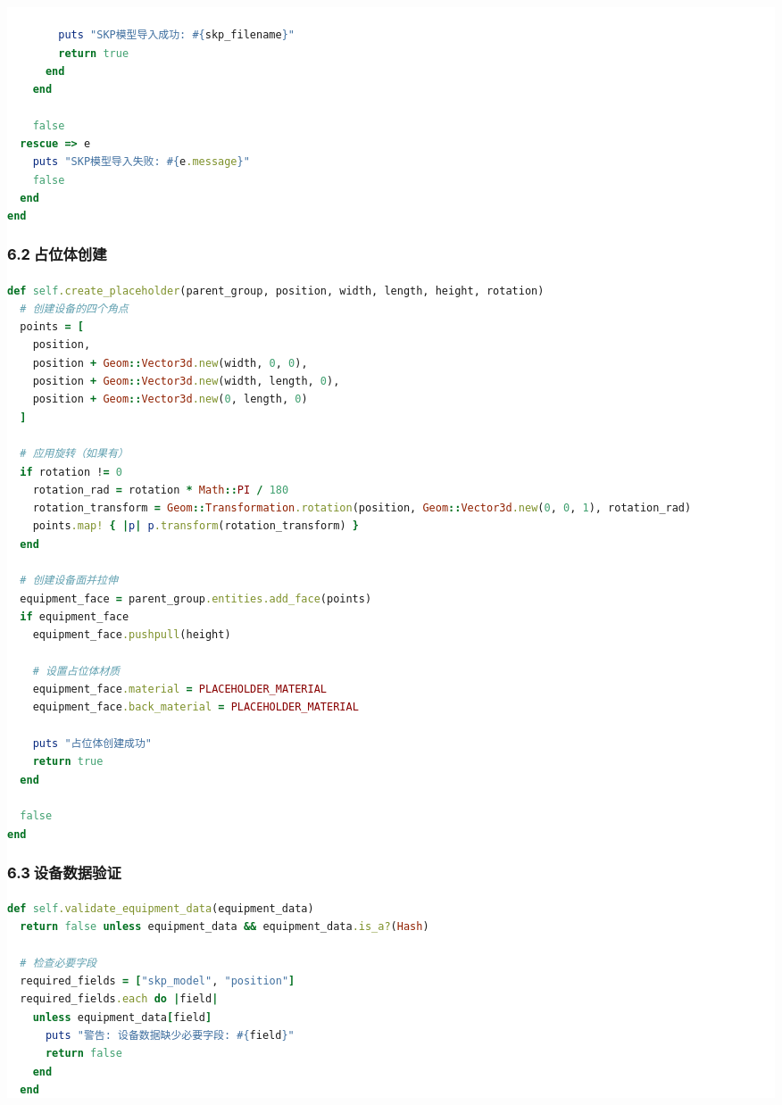 ```ruby
        
        puts "SKP模型导入成功: #{skp_filename}"
        return true
      end
    end
    
    false
  rescue => e
    puts "SKP模型导入失败: #{e.message}"
    false
  end
end
```

### 6.2 占位体创建
```ruby
def self.create_placeholder(parent_group, position, width, length, height, rotation)
  # 创建设备的四个角点
  points = [
    position,
    position + Geom::Vector3d.new(width, 0, 0),
    position + Geom::Vector3d.new(width, length, 0),
    position + Geom::Vector3d.new(0, length, 0)
  ]
  
  # 应用旋转（如果有）
  if rotation != 0
    rotation_rad = rotation * Math::PI / 180
    rotation_transform = Geom::Transformation.rotation(position, Geom::Vector3d.new(0, 0, 1), rotation_rad)
    points.map! { |p| p.transform(rotation_transform) }
  end
  
  # 创建设备面并拉伸
  equipment_face = parent_group.entities.add_face(points)
  if equipment_face
    equipment_face.pushpull(height)
    
    # 设置占位体材质
    equipment_face.material = PLACEHOLDER_MATERIAL
    equipment_face.back_material = PLACEHOLDER_MATERIAL
    
    puts "占位体创建成功"
    return true
  end
  
  false
end
```

### 6.3 设备数据验证
```ruby
def self.validate_equipment_data(equipment_data)
  return false unless equipment_data && equipment_data.is_a?(Hash)
  
  # 检查必要字段
  required_fields = ["skp_model", "position"]
  required_fields.each do |field|
    unless equipment_data[field]
      puts "警告: 设备数据缺少必要字段: #{field}"
      return false
    end
  end
```